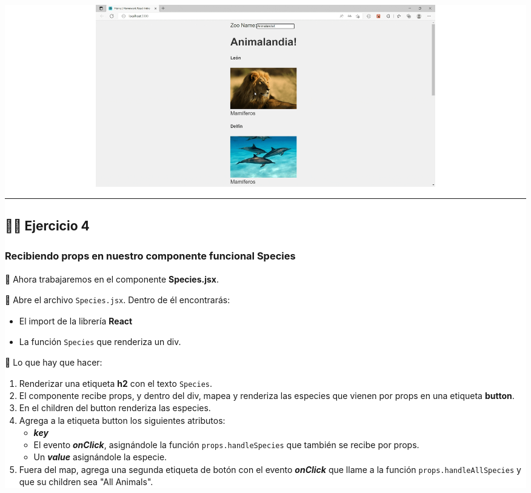 <p align="center"><img src="./img/img02.gif" height="300px"></p>

---

## 👩‍💻 Ejercicio 4

### Recibiendo props en nuestro componente funcional Species

🔹 Ahora trabajaremos en el componente **Species.jsx**.

🔹 Abre el archivo `Species.jsx`. Dentro de él encontrarás:

- El import de la librería **React**

- La función `Species` que renderiza un div.

🔹 Lo que hay que hacer:

1. Renderizar una etiqueta **h2** con el texto `Species`.
2. El componente recibe props, y dentro del div, mapea y renderiza las especies que vienen por props en una etiqueta **button**.
3. En el children del button renderiza las especies.
4. Agrega a la etiqueta button los siguientes atributos:
   - **_key_**
   - El evento **_onClick_**, asignándole la función `props.handleSpecies` que también se recibe por props.
   - Un **_value_** asignándole la especie.
5. Fuera del map, agrega una segunda etiqueta de botón con el evento **_onClick_** que llame a la función `props.handleAllSpecies` y que su children sea "All Animals".

